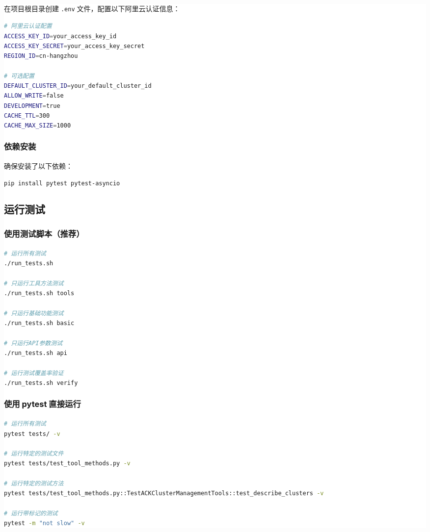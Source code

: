 在项目根目录创建 `.env` 文件，配置以下阿里云认证信息：

```bash
# 阿里云认证配置
ACCESS_KEY_ID=your_access_key_id
ACCESS_KEY_SECRET=your_access_key_secret
REGION_ID=cn-hangzhou

# 可选配置
DEFAULT_CLUSTER_ID=your_default_cluster_id
ALLOW_WRITE=false
DEVELOPMENT=true
CACHE_TTL=300
CACHE_MAX_SIZE=1000
```

### 依赖安装

确保安装了以下依赖：

```bash
pip install pytest pytest-asyncio
```

## 运行测试

### 使用测试脚本（推荐）

```bash
# 运行所有测试
./run_tests.sh

# 只运行工具方法测试
./run_tests.sh tools

# 只运行基础功能测试
./run_tests.sh basic

# 只运行API参数测试
./run_tests.sh api

# 运行测试覆盖率验证
./run_tests.sh verify
```

### 使用 pytest 直接运行

```bash
# 运行所有测试
pytest tests/ -v

# 运行特定的测试文件
pytest tests/test_tool_methods.py -v

# 运行特定的测试方法
pytest tests/test_tool_methods.py::TestACKClusterManagementTools::test_describe_clusters -v

# 运行带标记的测试
pytest -m "not slow" -v
```
